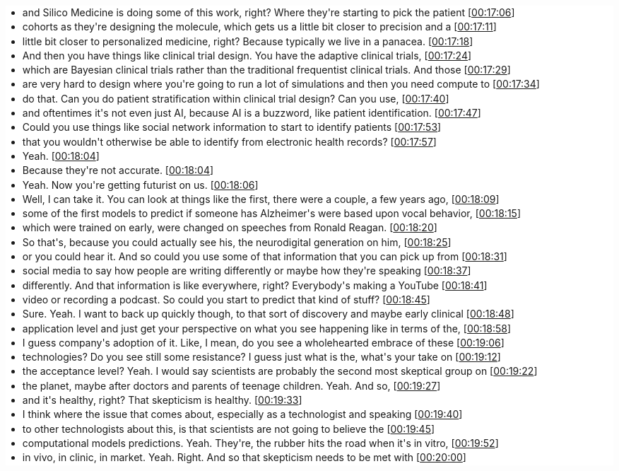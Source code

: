 *  and Silico Medicine is doing some of this work, right? Where they're starting to pick the patient [[00:17:06](https://www.youtube.com/watch?v=p8sGojK7NRY&t=1026.24s)]
*  cohorts as they're designing the molecule, which gets us a little bit closer to precision and a [[00:17:11](https://www.youtube.com/watch?v=p8sGojK7NRY&t=1031.12s)]
*  little bit closer to personalized medicine, right? Because typically we live in a panacea. [[00:17:18](https://www.youtube.com/watch?v=p8sGojK7NRY&t=1038.32s)]
*  And then you have things like clinical trial design. You have the adaptive clinical trials, [[00:17:24](https://www.youtube.com/watch?v=p8sGojK7NRY&t=1044.2399999999998s)]
*  which are Bayesian clinical trials rather than the traditional frequentist clinical trials. And those [[00:17:29](https://www.youtube.com/watch?v=p8sGojK7NRY&t=1049.76s)]
*  are very hard to design where you're going to run a lot of simulations and then you need compute to [[00:17:34](https://www.youtube.com/watch?v=p8sGojK7NRY&t=1054.9599999999998s)]
*  do that. Can you do patient stratification within clinical trial design? Can you use, [[00:17:40](https://www.youtube.com/watch?v=p8sGojK7NRY&t=1060.8s)]
*  and oftentimes it's not even just AI, because AI is a buzzword, like patient identification. [[00:17:47](https://www.youtube.com/watch?v=p8sGojK7NRY&t=1067.9199999999998s)]
*  Could you use things like social network information to start to identify patients [[00:17:53](https://www.youtube.com/watch?v=p8sGojK7NRY&t=1073.76s)]
*  that you wouldn't otherwise be able to identify from electronic health records? [[00:17:57](https://www.youtube.com/watch?v=p8sGojK7NRY&t=1077.84s)]
*  Yeah. [[00:18:04](https://www.youtube.com/watch?v=p8sGojK7NRY&t=1084.08s)]
*  Because they're not accurate. [[00:18:04](https://www.youtube.com/watch?v=p8sGojK7NRY&t=1084.32s)]
*  Yeah. Now you're getting futurist on us. [[00:18:06](https://www.youtube.com/watch?v=p8sGojK7NRY&t=1086.8799999999999s)]
*  Well, I can take it. You can look at things like the first, there were a couple, a few years ago, [[00:18:09](https://www.youtube.com/watch?v=p8sGojK7NRY&t=1089.68s)]
*  some of the first models to predict if someone has Alzheimer's were based upon vocal behavior, [[00:18:15](https://www.youtube.com/watch?v=p8sGojK7NRY&t=1095.0400000000002s)]
*  which were trained on early, were changed on speeches from Ronald Reagan. [[00:18:20](https://www.youtube.com/watch?v=p8sGojK7NRY&t=1100.72s)]
*  So that's, because you could actually see his, the neurodigital generation on him, [[00:18:25](https://www.youtube.com/watch?v=p8sGojK7NRY&t=1105.6000000000001s)]
*  or you could hear it. And so could you use some of that information that you can pick up from [[00:18:31](https://www.youtube.com/watch?v=p8sGojK7NRY&t=1111.3600000000001s)]
*  social media to say how people are writing differently or maybe how they're speaking [[00:18:37](https://www.youtube.com/watch?v=p8sGojK7NRY&t=1117.6s)]
*  differently. And that information is like everywhere, right? Everybody's making a YouTube [[00:18:41](https://www.youtube.com/watch?v=p8sGojK7NRY&t=1121.2s)]
*  video or recording a podcast. So could you start to predict that kind of stuff? [[00:18:45](https://www.youtube.com/watch?v=p8sGojK7NRY&t=1125.44s)]
*  Sure. Yeah. I want to back up quickly though, to that sort of discovery and maybe early clinical [[00:18:48](https://www.youtube.com/watch?v=p8sGojK7NRY&t=1128.72s)]
*  application level and just get your perspective on what you see happening like in terms of the, [[00:18:58](https://www.youtube.com/watch?v=p8sGojK7NRY&t=1138.1599999999999s)]
*  I guess company's adoption of it. Like, I mean, do you see a wholehearted embrace of these [[00:19:06](https://www.youtube.com/watch?v=p8sGojK7NRY&t=1146.0s)]
*  technologies? Do you see still some resistance? I guess just what is the, what's your take on [[00:19:12](https://www.youtube.com/watch?v=p8sGojK7NRY&t=1152.32s)]
*  the acceptance level? Yeah. I would say scientists are probably the second most skeptical group on [[00:19:22](https://www.youtube.com/watch?v=p8sGojK7NRY&t=1162.48s)]
*  the planet, maybe after doctors and parents of teenage children. Yeah. And so, [[00:19:27](https://www.youtube.com/watch?v=p8sGojK7NRY&t=1167.04s)]
*  and it's healthy, right? That skepticism is healthy. [[00:19:33](https://www.youtube.com/watch?v=p8sGojK7NRY&t=1173.04s)]
*  I think where the issue that comes about, especially as a technologist and speaking [[00:19:40](https://www.youtube.com/watch?v=p8sGojK7NRY&t=1180.8799999999999s)]
*  to other technologists about this, is that scientists are not going to believe the [[00:19:45](https://www.youtube.com/watch?v=p8sGojK7NRY&t=1185.92s)]
*  computational models predictions. Yeah. They're, the rubber hits the road when it's in vitro, [[00:19:52](https://www.youtube.com/watch?v=p8sGojK7NRY&t=1192.3999999999999s)]
*  in vivo, in clinic, in market. Yeah. Right. And so that skepticism needs to be met with [[00:20:00](https://www.youtube.com/watch?v=p8sGojK7NRY&t=1200.56s)]